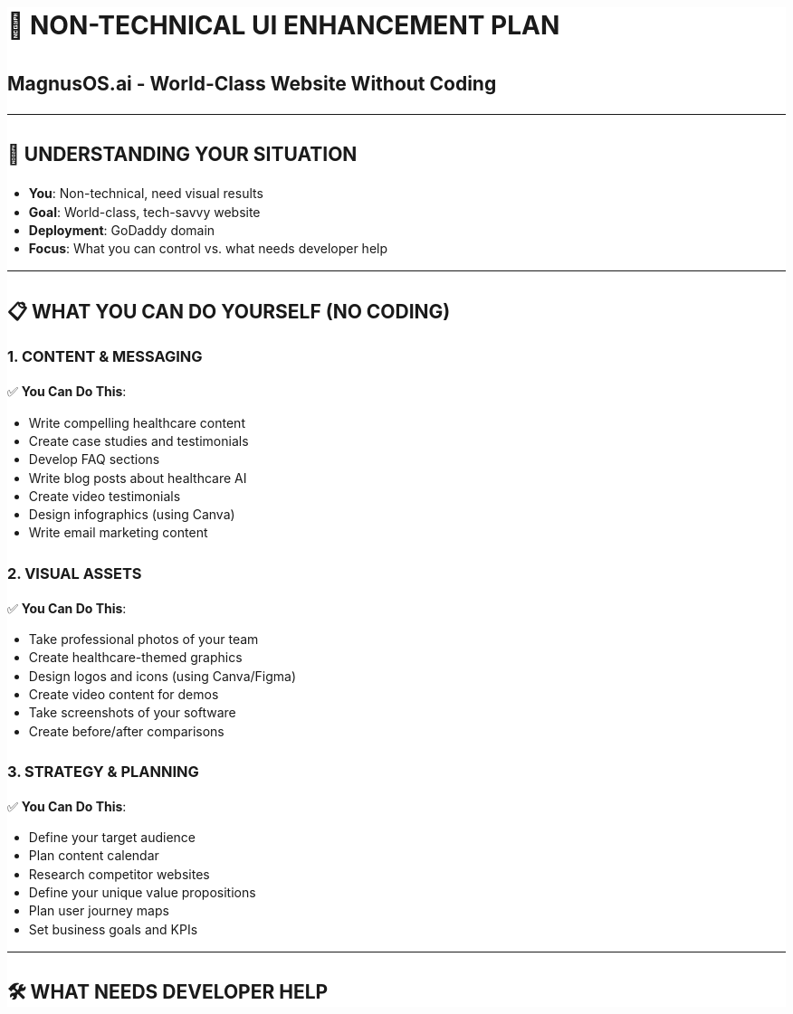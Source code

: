 # 🚀 NON-TECHNICAL UI ENHANCEMENT PLAN
## MagnusOS.ai - World-Class Website Without Coding

---

## **🎯 UNDERSTANDING YOUR SITUATION**

- **You**: Non-technical, need visual results
- **Goal**: World-class, tech-savvy website
- **Deployment**: GoDaddy domain
- **Focus**: What you can control vs. what needs developer help

---

## **📋 WHAT YOU CAN DO YOURSELF (NO CODING)**

### **1. CONTENT & MESSAGING**
✅ **You Can Do This**:
- Write compelling healthcare content
- Create case studies and testimonials
- Develop FAQ sections
- Write blog posts about healthcare AI
- Create video testimonials
- Design infographics (using Canva)
- Write email marketing content

### **2. VISUAL ASSETS**
✅ **You Can Do This**:
- Take professional photos of your team
- Create healthcare-themed graphics
- Design logos and icons (using Canva/Figma)
- Create video content for demos
- Take screenshots of your software
- Create before/after comparisons

### **3. STRATEGY & PLANNING**
✅ **You Can Do This**:
- Define your target audience
- Plan content calendar
- Research competitor websites
- Define your unique value propositions
- Plan user journey maps
- Set business goals and KPIs

---

## **🛠️ WHAT NEEDS DEVELOPER HELP**
